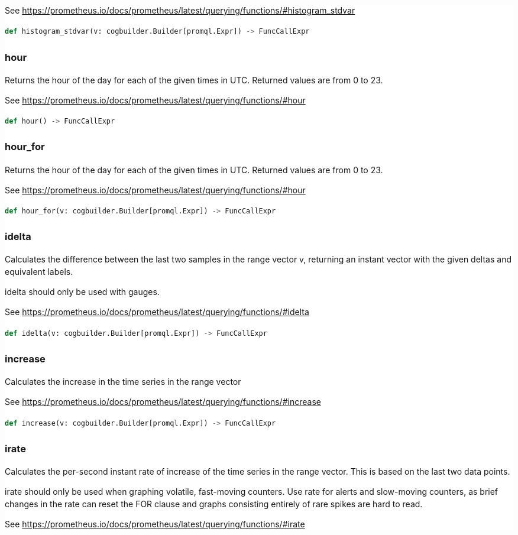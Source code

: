 See https://prometheus.io/docs/prometheus/latest/querying/functions/#histogram_stdvar

```python
def histogram_stdvar(v: cogbuilder.Builder[promql.Expr]) -> FuncCallExpr
```

### <span class="badge function"></span> hour

Returns the hour of the day for each of the given times in UTC. Returned values are from 0 to 23.

See https://prometheus.io/docs/prometheus/latest/querying/functions/#hour

```python
def hour() -> FuncCallExpr
```

### <span class="badge function"></span> hour_for

Returns the hour of the day for each of the given times in UTC. Returned values are from 0 to 23.

See https://prometheus.io/docs/prometheus/latest/querying/functions/#hour

```python
def hour_for(v: cogbuilder.Builder[promql.Expr]) -> FuncCallExpr
```

### <span class="badge function"></span> idelta

Calculates the difference between the last two samples in the range vector v, returning an instant vector with the given deltas and equivalent labels.

idelta should only be used with gauges.

See https://prometheus.io/docs/prometheus/latest/querying/functions/#idelta

```python
def idelta(v: cogbuilder.Builder[promql.Expr]) -> FuncCallExpr
```

### <span class="badge function"></span> increase

Calculates the increase in the time series in the range vector

See https://prometheus.io/docs/prometheus/latest/querying/functions/#increase

```python
def increase(v: cogbuilder.Builder[promql.Expr]) -> FuncCallExpr
```

### <span class="badge function"></span> irate

Calculates the per-second instant rate of increase of the time series in the range vector. This is based on the last two data points.

irate should only be used when graphing volatile, fast-moving counters. Use rate for alerts and slow-moving counters, as brief changes in the rate can reset the FOR clause and graphs consisting entirely of rare spikes are hard to read.

See https://prometheus.io/docs/prometheus/latest/querying/functions/#irate
